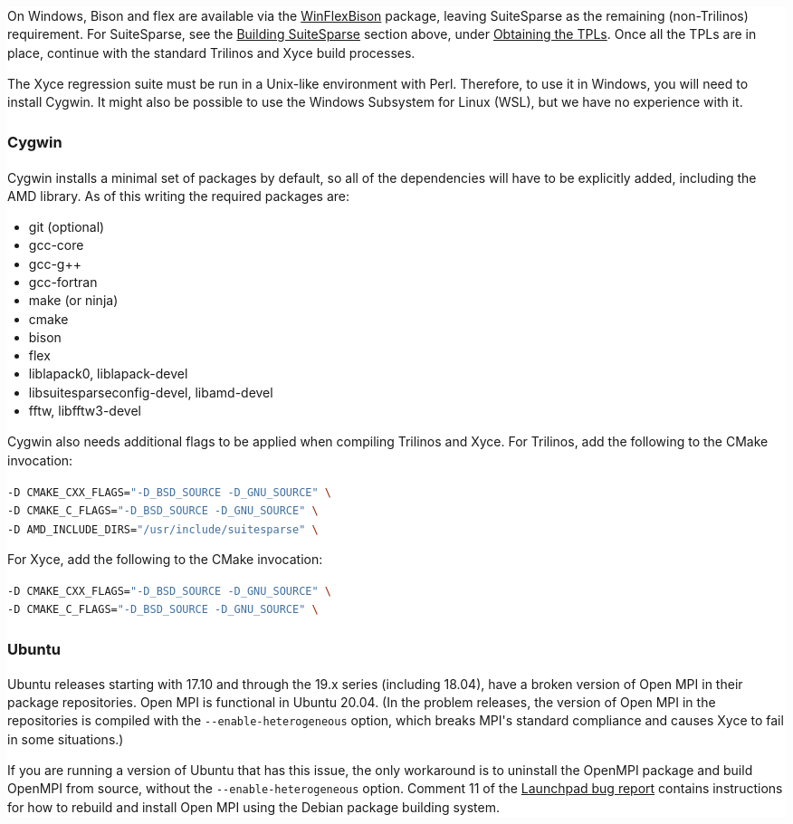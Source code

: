 On Windows, Bison and flex are available via the
[WinFlexBison](https://github.com/lexxmark/winflexbison) package, leaving
SuiteSparse as the remaining (non-Trilinos) requirement. For SuiteSparse, see
the [Building SuiteSparse](#building-suitesparse) section above, under
[Obtaining the TPLs](obtaining-the-tpls). Once all the TPLs are in place,
continue with the standard Trilinos and Xyce build processes.

The Xyce regression suite must be run in a Unix-like environment with Perl.
Therefore, to use it in Windows, you will need to install Cygwin. It might also
be possible to use the Windows Subsystem for Linux (WSL), but we have no
experience with it.

### Cygwin

Cygwin installs a minimal set of packages by default, so all of the
dependencies will have to be explicitly added, including the AMD library. As of
this writing the required packages are:
- git (optional)
- gcc-core
- gcc-g++
- gcc-fortran
- make (or ninja)
- cmake
- bison
- flex
- liblapack0, liblapack-devel
- libsuitesparseconfig-devel, libamd-devel
- fftw, libfftw3-devel

Cygwin also needs additional flags to be applied when compiling Trilinos and
Xyce. For Trilinos, add the following to the CMake invocation:
```sh
-D CMAKE_CXX_FLAGS="-D_BSD_SOURCE -D_GNU_SOURCE" \
-D CMAKE_C_FLAGS="-D_BSD_SOURCE -D_GNU_SOURCE" \
-D AMD_INCLUDE_DIRS="/usr/include/suitesparse" \
```
For Xyce, add the following to the CMake invocation:
```sh
-D CMAKE_CXX_FLAGS="-D_BSD_SOURCE -D_GNU_SOURCE" \
-D CMAKE_C_FLAGS="-D_BSD_SOURCE -D_GNU_SOURCE" \
```

### Ubuntu

Ubuntu releases starting with 17.10 and through the 19.x series (including
18.04), have a broken version of Open MPI in their package repositories. Open
MPI is functional in Ubuntu 20.04. (In the problem releases, the version of
Open MPI in the repositories is compiled with the `--enable-heterogeneous`
option, which breaks MPI's standard compliance and causes Xyce to fail in some
situations.)

If you are running a version of Ubuntu that has this issue, the only workaround
is to uninstall the OpenMPI package and build OpenMPI from source, without the
`--enable-heterogeneous` option. Comment 11 of the [Launchpad bug
report](https://bugs.launchpad.net/ubuntu/+source/openmpi/+bug/1731938/comments/11)
contains instructions for how to rebuild and install Open MPI using the Debian
package building system.

